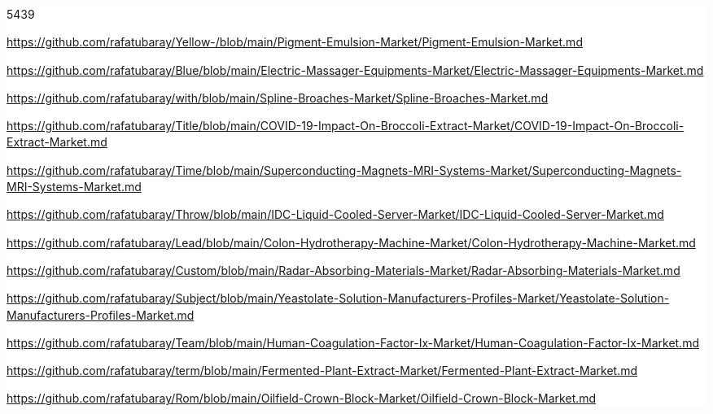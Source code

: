 5439</p><p><a href="https://github.com/rafatubaray/Yellow-/blob/main/Pigment-Emulsion-Market/Pigment-Emulsion-Market.md">https://github.com/rafatubaray/Yellow-/blob/main/Pigment-Emulsion-Market/Pigment-Emulsion-Market.md</a></p><p><a href="https://github.com/rafatubaray/Blue/blob/main/Electric-Massager-Equipments-Market/Electric-Massager-Equipments-Market.md">https://github.com/rafatubaray/Blue/blob/main/Electric-Massager-Equipments-Market/Electric-Massager-Equipments-Market.md</a></p><p><a href="https://github.com/rafatubaray/with/blob/main/Spline-Broaches-Market/Spline-Broaches-Market.md">https://github.com/rafatubaray/with/blob/main/Spline-Broaches-Market/Spline-Broaches-Market.md</a></p><p><a href="https://github.com/rafatubaray/Title/blob/main/COVID-19-Impact-On-Broccoli-Extract-Market/COVID-19-Impact-On-Broccoli-Extract-Market.md">https://github.com/rafatubaray/Title/blob/main/COVID-19-Impact-On-Broccoli-Extract-Market/COVID-19-Impact-On-Broccoli-Extract-Market.md</a></p><p><a href="https://github.com/rafatubaray/Time/blob/main/Superconducting-Magnets-MRI-Systems-Market/Superconducting-Magnets-MRI-Systems-Market.md">https://github.com/rafatubaray/Time/blob/main/Superconducting-Magnets-MRI-Systems-Market/Superconducting-Magnets-MRI-Systems-Market.md</a></p><p><a href="https://github.com/rafatubaray/Throw/blob/main/IDC-Liquid-Cooled-Server-Market/IDC-Liquid-Cooled-Server-Market.md">https://github.com/rafatubaray/Throw/blob/main/IDC-Liquid-Cooled-Server-Market/IDC-Liquid-Cooled-Server-Market.md</a></p><p><a href="https://github.com/rafatubaray/Lead/blob/main/Colon-Hydrotherapy-Machine-Market/Colon-Hydrotherapy-Machine-Market.md">https://github.com/rafatubaray/Lead/blob/main/Colon-Hydrotherapy-Machine-Market/Colon-Hydrotherapy-Machine-Market.md</a></p><p><a href="https://github.com/rafatubaray/Custom/blob/main/Radar-Absorbing-Materials-Market/Radar-Absorbing-Materials-Market.md">https://github.com/rafatubaray/Custom/blob/main/Radar-Absorbing-Materials-Market/Radar-Absorbing-Materials-Market.md</a></p><p><a href="https://github.com/rafatubaray/Subject/blob/main/Yeastolate-Solution-Manufacturers-Profiles-Market/Yeastolate-Solution-Manufacturers-Profiles-Market.md">https://github.com/rafatubaray/Subject/blob/main/Yeastolate-Solution-Manufacturers-Profiles-Market/Yeastolate-Solution-Manufacturers-Profiles-Market.md</a></p><p><a href="https://github.com/rafatubaray/Team/blob/main/Human-Coagulation-Factor-Ix-Market/Human-Coagulation-Factor-Ix-Market.md">https://github.com/rafatubaray/Team/blob/main/Human-Coagulation-Factor-Ix-Market/Human-Coagulation-Factor-Ix-Market.md</a></p><p><a href="https://github.com/rafatubaray/term/blob/main/Fermented-Plant-Extract-Market/Fermented-Plant-Extract-Market.md">https://github.com/rafatubaray/term/blob/main/Fermented-Plant-Extract-Market/Fermented-Plant-Extract-Market.md</a></p><p><a href="https://github.com/rafatubaray/Rom/blob/main/Oilfield-Crown-Block-Market/Oilfield-Crown-Block-Market.md">https://github.com/rafatubaray/Rom/blob/main/Oilfield-Crown-Block-Market/Oilfield-Crown-Block-Market.md</a></p>
